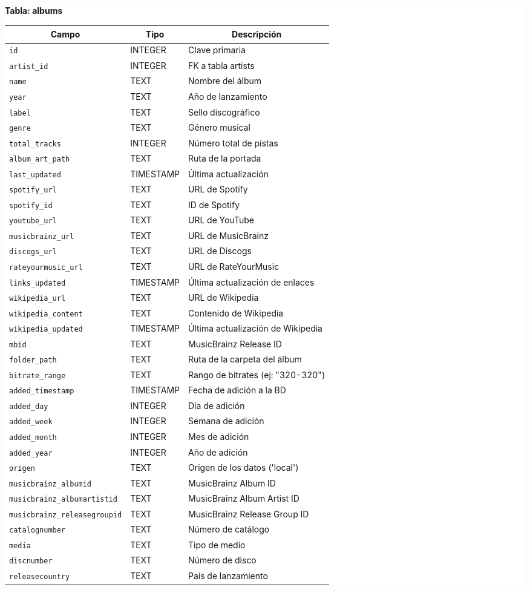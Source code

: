 **Tabla: albums**

|Campo|Tipo|Descripción|
|---|---|---|
|`id`|INTEGER|Clave primaria|
|`artist_id`|INTEGER|FK a tabla artists|
|`name`|TEXT|Nombre del álbum|
|`year`|TEXT|Año de lanzamiento|
|`label`|TEXT|Sello discográfico|
|`genre`|TEXT|Género musical|
|`total_tracks`|INTEGER|Número total de pistas|
|`album_art_path`|TEXT|Ruta de la portada|
|`last_updated`|TIMESTAMP|Última actualización|
|`spotify_url`|TEXT|URL de Spotify|
|`spotify_id`|TEXT|ID de Spotify|
|`youtube_url`|TEXT|URL de YouTube|
|`musicbrainz_url`|TEXT|URL de MusicBrainz|
|`discogs_url`|TEXT|URL de Discogs|
|`rateyourmusic_url`|TEXT|URL de RateYourMusic|
|`links_updated`|TIMESTAMP|Última actualización de enlaces|
|`wikipedia_url`|TEXT|URL de Wikipedia|
|`wikipedia_content`|TEXT|Contenido de Wikipedia|
|`wikipedia_updated`|TIMESTAMP|Última actualización de Wikipedia|
|`mbid`|TEXT|MusicBrainz Release ID|
|`folder_path`|TEXT|Ruta de la carpeta del álbum|
|`bitrate_range`|TEXT|Rango de bitrates (ej: "320-320")|
|`added_timestamp`|TIMESTAMP|Fecha de adición a la BD|
|`added_day`|INTEGER|Día de adición|
|`added_week`|INTEGER|Semana de adición|
|`added_month`|INTEGER|Mes de adición|
|`added_year`|INTEGER|Año de adición|
|`origen`|TEXT|Origen de los datos ('local')|
|`musicbrainz_albumid`|TEXT|MusicBrainz Album ID|
|`musicbrainz_albumartistid`|TEXT|MusicBrainz Album Artist ID|
|`musicbrainz_releasegroupid`|TEXT|MusicBrainz Release Group ID|
|`catalognumber`|TEXT|Número de catálogo|
|`media`|TEXT|Tipo de medio|
|`discnumber`|TEXT|Número de disco|
|`releasecountry`|TEXT|País de lanzamiento|